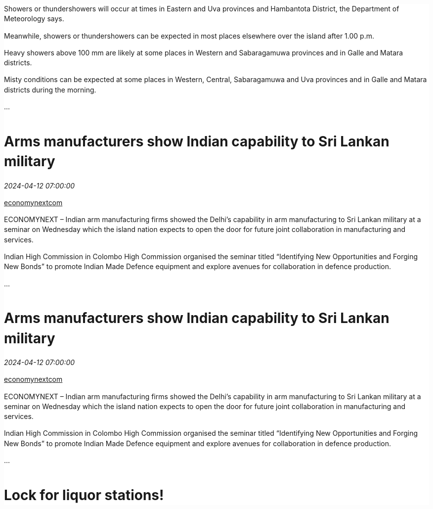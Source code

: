 Showers or thundershowers will occur at times in Eastern and Uva provinces and Hambantota District, the Department of Meteorology says.

Meanwhile, showers or thundershowers can be expected in most places elsewhere over the island after 1.00 p.m.

Heavy showers above 100 mm are likely at some places in Western and Sabaragamuwa provinces and in Galle and Matara districts.

Misty conditions can be expected at some places in Western, Central, Sabaragamuwa and Uva provinces and in Galle and Matara districts during the morning.

...



# Arms manufacturers show Indian capability to Sri Lankan military

*2024-04-12 07:00:00*

[economynextcom](https://economynext.com/arms-manufacturers-show-indian-capability-to-sri-lankan-military-158316/)

ECONOMYNEXT – Indian arm manufacturing firms showed the Delhi’s capability in arm manufacturing to Sri Lankan military at a seminar on Wednesday which the island nation expects to open the door for future joint collaboration in manufacturing and services.

Indian High Commission in Colombo High Commission organised the seminar titled “Identifying New Opportunities and Forging New Bonds” to promote Indian Made Defence equipment and explore avenues for collaboration in defence production.

...



# Arms manufacturers show Indian capability to Sri Lankan military

*2024-04-12 07:00:00*

[economynextcom](https://economynext.com/arms-manufacturers-show-indian-capability-to-sri-lankan-armed-forces-military-158316/)

ECONOMYNEXT – Indian arm manufacturing firms showed the Delhi’s capability in arm manufacturing to Sri Lankan military at a seminar on Wednesday which the island nation expects to open the door for future joint collaboration in manufacturing and services.

Indian High Commission in Colombo High Commission organised the seminar titled “Identifying New Opportunities and Forging New Bonds” to promote Indian Made Defence equipment and explore avenues for collaboration in defence production.

...



# Lock for liquor stations!
